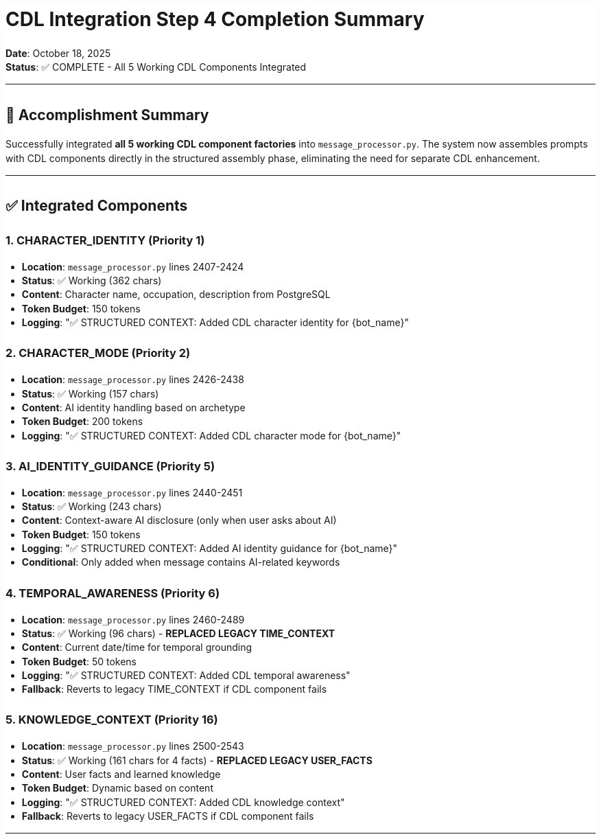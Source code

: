 # CDL Integration Step 4 Completion Summary

**Date**: October 18, 2025  
**Status**: ✅ COMPLETE - All 5 Working CDL Components Integrated

---

## 🎉 Accomplishment Summary

Successfully integrated **all 5 working CDL component factories** into `message_processor.py`. The system now assembles prompts with CDL components directly in the structured assembly phase, eliminating the need for separate CDL enhancement.

---

## ✅ Integrated Components

### **1. CHARACTER_IDENTITY** (Priority 1)
- **Location**: `message_processor.py` lines 2407-2424
- **Status**: ✅ Working (362 chars)
- **Content**: Character name, occupation, description from PostgreSQL
- **Token Budget**: 150 tokens
- **Logging**: "✅ STRUCTURED CONTEXT: Added CDL character identity for {bot_name}"

### **2. CHARACTER_MODE** (Priority 2)
- **Location**: `message_processor.py` lines 2426-2438
- **Status**: ✅ Working (157 chars)
- **Content**: AI identity handling based on archetype
- **Token Budget**: 200 tokens
- **Logging**: "✅ STRUCTURED CONTEXT: Added CDL character mode for {bot_name}"

### **3. AI_IDENTITY_GUIDANCE** (Priority 5)
- **Location**: `message_processor.py` lines 2440-2451
- **Status**: ✅ Working (243 chars)
- **Content**: Context-aware AI disclosure (only when user asks about AI)
- **Token Budget**: 150 tokens
- **Logging**: "✅ STRUCTURED CONTEXT: Added AI identity guidance for {bot_name}"
- **Conditional**: Only added when message contains AI-related keywords

### **4. TEMPORAL_AWARENESS** (Priority 6)
- **Location**: `message_processor.py` lines 2460-2489
- **Status**: ✅ Working (96 chars) - **REPLACED LEGACY TIME_CONTEXT**
- **Content**: Current date/time for temporal grounding
- **Token Budget**: 50 tokens
- **Logging**: "✅ STRUCTURED CONTEXT: Added CDL temporal awareness"
- **Fallback**: Reverts to legacy TIME_CONTEXT if CDL component fails

### **5. KNOWLEDGE_CONTEXT** (Priority 16)
- **Location**: `message_processor.py` lines 2500-2543
- **Status**: ✅ Working (161 chars for 4 facts) - **REPLACED LEGACY USER_FACTS**
- **Content**: User facts and learned knowledge
- **Token Budget**: Dynamic based on content
- **Logging**: "✅ STRUCTURED CONTEXT: Added CDL knowledge context"
- **Fallback**: Reverts to legacy USER_FACTS if CDL component fails

---